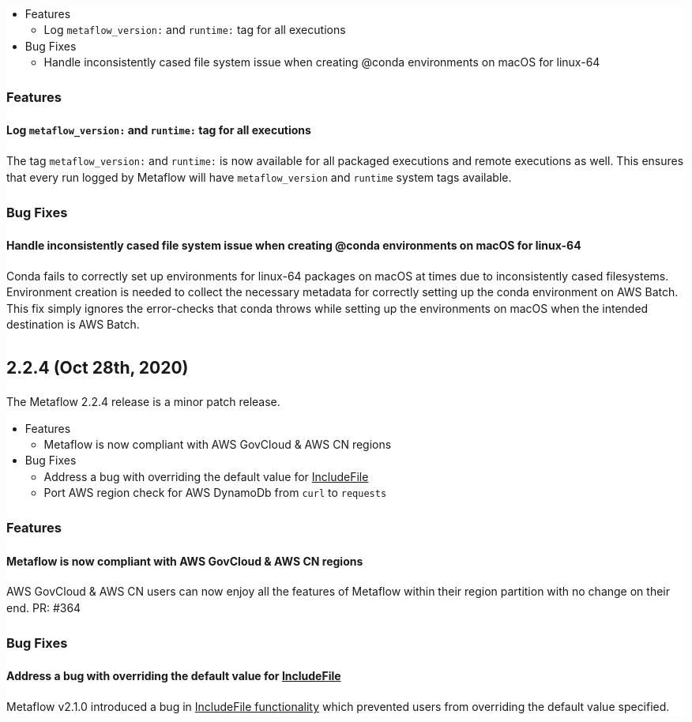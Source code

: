 - Features
  - Log `metaflow_version:` and `runtime:` tag for all executions
- Bug Fixes
  - Handle inconsistently cased file system issue when creating @conda environments on
    macOS for linux-64

### Features

#### Log `metaflow_version:` and `runtime:` tag for all executions

The tag `metaflow_version:` and `runtime:` is now available for all packaged executions
and remote executions as well. This ensures that every run logged by Metaflow will have
`metaflow_version` and `runtime` system tags available.

### Bug Fixes

#### Handle inconsistently cased file system issue when creating @conda environments on macOS for linux-64

Conda fails to correctly set up environments for linux-64 packages on macOS at times due
to inconsistently cased filesystems. Environment creation is needed to collect the
necessary metadata for correctly setting up the conda environment on AWS Batch. This fix
simply ignores the error-checks that conda throws while setting up the environments on
macOS when the intended destination is AWS Batch.

## 2.2.4 (Oct 28th, 2020)

The Metaflow 2.2.4 release is a minor patch release.

- Features
  - Metaflow is now compliant with AWS GovCloud & AWS CN regions
- Bug Fixes
  - Address a bug with overriding the default value for
    [IncludeFile](../scaling/data#data-in-local-files)
  - Port AWS region check for AWS DynamoDb from `curl` to `requests`

### Features

#### Metaflow is now compliant with AWS GovCloud & AWS CN regions

AWS GovCloud & AWS CN users can now enjoy all the features of Metaflow within their
region partition with no change on their end. PR: #364

### Bug Fixes

#### Address a bug with overriding the default value for [IncludeFile](../scaling/data#data-in-local-files)

Metaflow v2.1.0 introduced a bug in [IncludeFile
functionality](../scaling/data#data-in-local-files) which prevented users from
overriding the default value specified.
